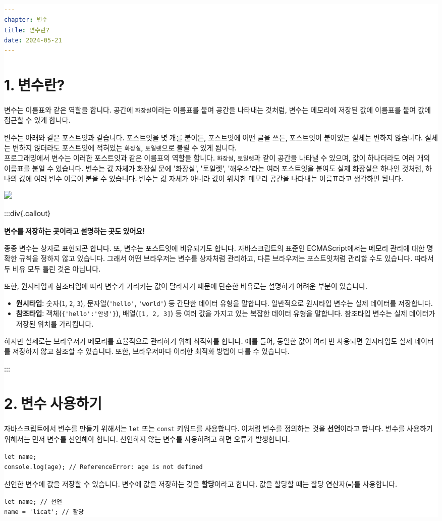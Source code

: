 ```yaml
---
chapter: 변수
title: 변수란?
date: 2024-05-21
---
```


# 1. 변수란?

변수는 이름표와 같은 역할을 합니다. 공간에 `화장실`이라는 이름표를 붙여 공간을 나타내는 것처럼, 변수는 메모리에 저장된 값에 이름표를 붙여 값에 접근할 수 있게 합니다.

변수는 아래와 같은 포스트잇과 같습니다. 포스트잇을 몇 개를 붙이든, 포스트잇에 어떤 글을 쓰든, 포스트잇이 붙어있는 실체는 변하지 않습니다. 실체는 변하지 않더라도 포스트잇에 적혀있는 `화장실`, `토일렛`으로 불릴 수 있게 됩니다.  
프로그래밍에서 변수는 이러한 포스트잇과 같은 이름표의 역할을 합니다. `화장실`, `토일렛`과 같이 공간을 나타낼 수 있으며, 값이 하나더라도 여러 개의 이름표를 붙일 수 있습니다. 변수는 값 자체가
화장실 문에 '화장실', '토일렛', '해우소'라는 여러 포스트잇을 붙여도 실제 화장실은 하나인 것처럼, 하나의 값에 여러 변수 이름이 붙을 수 있습니다. 변수는 값 자체가 아니라 값이 위치한 메모리 공간을 나타내는 이름표라고 생각하면 됩니다.

![](/images/basecamp-javascript/chapter01/chapter01-3-1.png)

:::div{.callout}

**변수를 저장하는 곳이라고 설명하는 곳도 있어요!**

종종 변수는 상자로 표현되곤 합니다. 또, 변수는 포스트잇에 비유되기도 합니다. 자바스크립트의 표준인 ECMAScript에서는 메모리 관리에 대한 명확한 규칙을 정하지 않고 있습니다. 그래서 어떤 브라우저는 변수를 상자처럼 관리하고, 다른 브라우저는 포스트잇처럼 관리할 수도 있습니다. 따라서 두 비유 모두 틀린 것은 아닙니다.

또한, 원시타입과 참조타입에 따라 변수가 가리키는 값이 달라지기 때문에 단순한 비유로는 설명하기 어려운 부분이 있습니다.

- **원시타입**: 숫자(`1`, `2`, `3`), 문자열(`'hello'`, `'world'`) 등 간단한 데이터 유형을 말합니다. 일반적으로 원시타입 변수는 실제 데이터를 저장합니다.
- **참조타입**: 객체(`{'hello':'안녕'}`), 배열(`[1, 2, 3]`) 등 여러 값을 가지고 있는 복잡한 데이터 유형을 말합니다. 참조타입 변수는 실제 데이터가 저장된 위치를 가리킵니다.

하지만 실제로는 브라우저가 메모리를 효율적으로 관리하기 위해 최적화를 합니다. 예를 들어, 동일한 값이 여러 번 사용되면 원시타입도 실제 데이터를 저장하지 않고 참조할 수 있습니다. 또한, 브라우저마다 이러한 최적화 방법이 다를 수 있습니다.

:::

# 2. 변수 사용하기

자바스크립트에서 변수를 만들기 위해서는 `let` 또는 `const` 키워드를 사용합니다. 이처럼 변수를 정의하는 것을 **선언**이라고 합니다. 변수를 사용하기 위해서는 먼저 변수를 선언해야 합니다. 선언하지 않는 변수를 사용하려고 하면 오류가 발생합니다.

```javascript-exec
let name;
console.log(age); // ReferenceError: age is not defined
```

선언한 변수에 값을 저장할 수 있습니다. 변수에 값을 저장하는 것을 **할당**이라고 합니다. 값을 할당할 때는 할당 연산자(`=`)를 사용합니다.

```javascript-exec
let name; // 선언
name = 'licat'; // 할당
```
